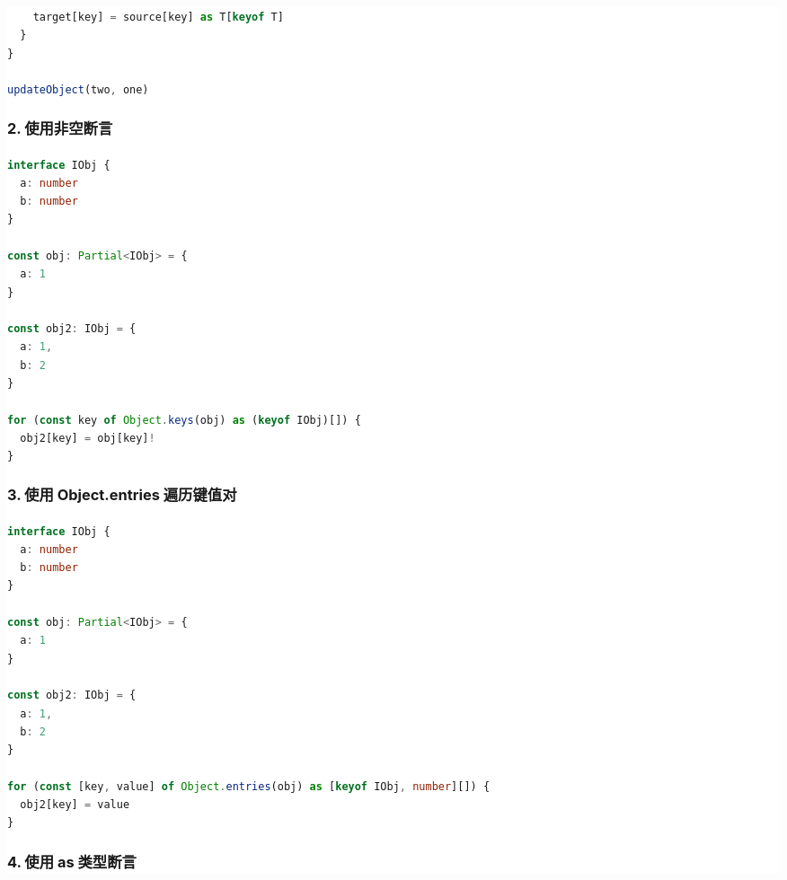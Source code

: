 ```ts
    target[key] = source[key] as T[keyof T]
  }
}

updateObject(two, one)
```

### 2. 使用非空断言

```ts
interface IObj {
  a: number
  b: number
}

const obj: Partial<IObj> = {
  a: 1
}

const obj2: IObj = {
  a: 1,
  b: 2
}

for (const key of Object.keys(obj) as (keyof IObj)[]) {
  obj2[key] = obj[key]!
}
```

### 3. 使用 Object.entries 遍历键值对

```ts
interface IObj {
  a: number
  b: number
}

const obj: Partial<IObj> = {
  a: 1
}

const obj2: IObj = {
  a: 1,
  b: 2
}

for (const [key, value] of Object.entries(obj) as [keyof IObj, number][]) {
  obj2[key] = value
}
```

### 4. 使用 as 类型断言
